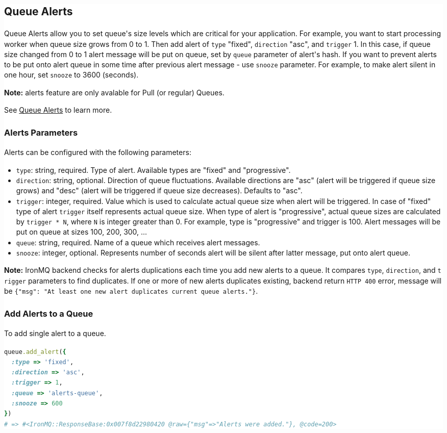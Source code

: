 ## Queue Alerts

Queue Alerts allow you to set queue's size levels which are critical
for your application. For example, you want to start processing worker
when queue size grows from 0 to 1. Then add alert of `type` "fixed",
`direction` "asc", and `trigger` 1. In this case, if queue size changed
from 0 to 1 alert message will be put on queue, set by `queue`
parameter of alert's hash. If you want to prevent alerts to be put onto
alert queue in some time after previous alert message - use `snooze`
parameter. For example, to make alert silent in one hour, set `snooze`
to 3600 (seconds).

**Note:** alerts feature are only avalable for Pull (or regular) Queues.

See [Queue Alerts](http://dev.iron.io/mq/reference/queue_alerts/) to learn more.

### Alerts Parameters

Alerts can be configured with the following parameters:

* `type`: string, required. Type of alert. Available types are "fixed"
  and "progressive".
* `direction`: string, optional. Direction of queue fluctuations.
  Available directions are "asc" (alert will be triggered if queue
  size grows) and "desc" (alert will be triggered if queue size
  decreases). Defaults to "asc".
* `trigger`: integer, required. Value which is used to calculate
  actual queue size when alert will be triggered. In case of "fixed"
  type of alert `trigger` itself represents actual queue size. When
  type of alert is "progressive", actual queue sizes are calculated by
  `trigger * N`, where `N` is integer greater than 0. For example,
  type is "progressive" and trigger is 100. Alert messages will be put
  on queue at sizes 100, 200, 300, ...
* `queue`: string, required. Name of a queue which receives alert messages.
* `snooze`: integer, optional. Represents number of seconds alert will
  be silent after latter message, put onto alert queue.

**Note:** IronMQ backend checks for alerts duplications each time you
  add new alerts to a queue. It compares `type`, `direction`, and
  `trigger` parameters to find duplicates. If one or more of new
  alerts duplicates existing, backend return `HTTP 400` error, message
  will be `{"msg": "At least one new alert duplicates current queue alerts."}`.

### Add Alerts to a Queue

To add single alert to a queue.

```ruby
queue.add_alert({
  :type => 'fixed',
  :direction => 'asc',
  :trigger => 1,
  :queue => 'alerts-queue',
  :snooze => 600
})
# => #<IronMQ::ResponseBase:0x007f8d22980420 @raw={"msg"=>"Alerts were added."}, @code=200>
```

